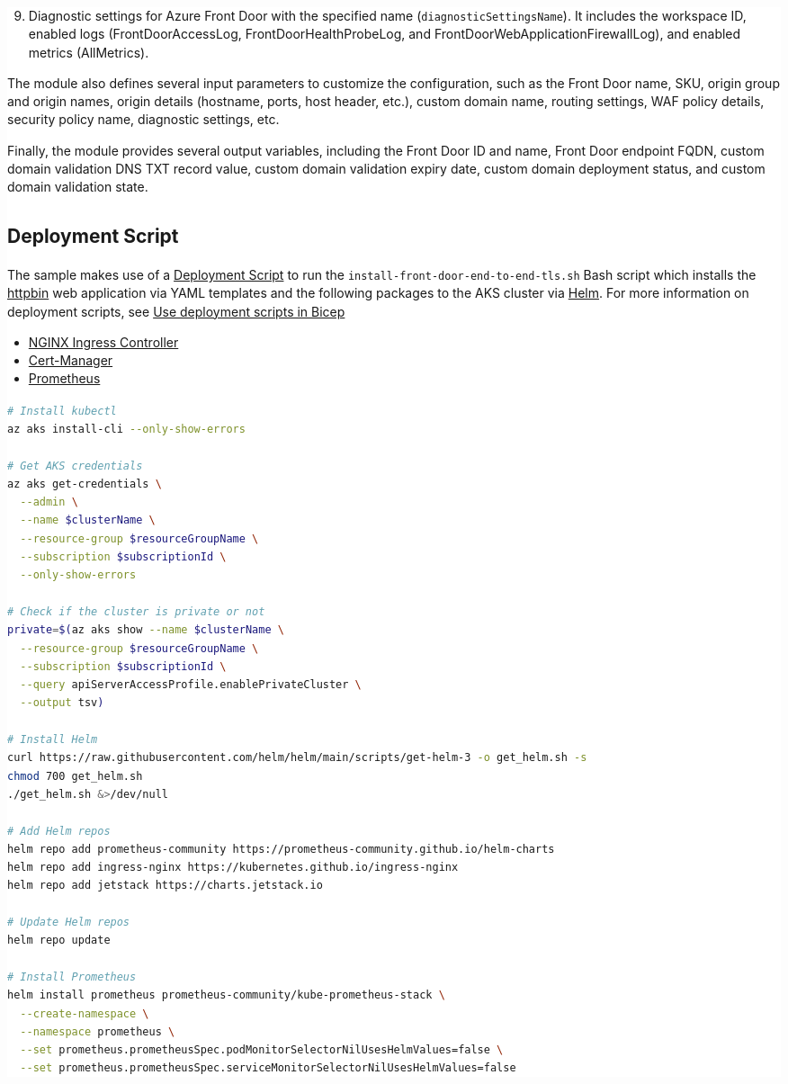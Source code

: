 9. Diagnostic settings for Azure Front Door with the specified name (`diagnosticSettingsName`). It includes the workspace ID, enabled logs (FrontDoorAccessLog, FrontDoorHealthProbeLog, and FrontDoorWebApplicationFirewallLog), and enabled metrics (AllMetrics).

The module also defines several input parameters to customize the configuration, such as the Front Door name, SKU, origin group and origin names, origin details (hostname, ports, host header, etc.), custom domain name, routing settings, WAF policy details, security policy name, diagnostic settings, etc.

Finally, the module provides several output variables, including the Front Door ID and name, Front Door endpoint FQDN, custom domain validation DNS TXT record value, custom domain validation expiry date, custom domain deployment status, and custom domain validation state.

## Deployment Script

The sample makes use of a [Deployment Script](https://learn.microsoft.com/en-us/azure/azure-resource-manager/bicep/deployment-script-bicep) to run the `install-front-door-end-to-end-tls.sh` Bash script which installs the [httpbin](https://httpbin.org/) web application via YAML templates and the following packages to the AKS cluster via [Helm](https://helm.sh/). For more information on deployment scripts, see [Use deployment scripts in Bicep](https://learn.microsoft.com/en-us/azure/azure-resource-manager/bicep/deployment-script-bicep)

- [NGINX Ingress Controller](https://docs.nginx.com/nginx-ingress-controller/)
- [Cert-Manager](https://cert-manager.io/docs/)
- [Prometheus](https://prometheus.io/)

```bash
# Install kubectl
az aks install-cli --only-show-errors

# Get AKS credentials
az aks get-credentials \
  --admin \
  --name $clusterName \
  --resource-group $resourceGroupName \
  --subscription $subscriptionId \
  --only-show-errors

# Check if the cluster is private or not
private=$(az aks show --name $clusterName \
  --resource-group $resourceGroupName \
  --subscription $subscriptionId \
  --query apiServerAccessProfile.enablePrivateCluster \
  --output tsv)

# Install Helm
curl https://raw.githubusercontent.com/helm/helm/main/scripts/get-helm-3 -o get_helm.sh -s
chmod 700 get_helm.sh
./get_helm.sh &>/dev/null

# Add Helm repos
helm repo add prometheus-community https://prometheus-community.github.io/helm-charts
helm repo add ingress-nginx https://kubernetes.github.io/ingress-nginx
helm repo add jetstack https://charts.jetstack.io

# Update Helm repos
helm repo update

# Install Prometheus
helm install prometheus prometheus-community/kube-prometheus-stack \
  --create-namespace \
  --namespace prometheus \
  --set prometheus.prometheusSpec.podMonitorSelectorNilUsesHelmValues=false \
  --set prometheus.prometheusSpec.serviceMonitorSelectorNilUsesHelmValues=false

```